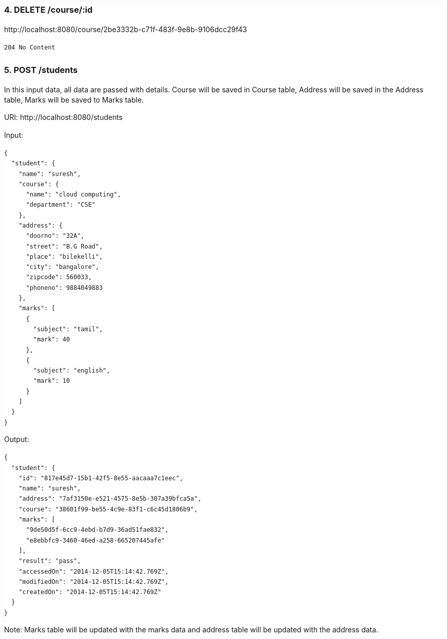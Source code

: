 ### 4. DELETE /course/:id
http://localhost:8080/course/2be3332b-c71f-483f-9e8b-9106dcc29f43
```
204 No Content
```


### 5. POST /students

In this input data,  all data are passed with details.
Course will be saved in Course table, Address will be saved in the Address table, Marks will be saved to Marks table.

URI: http://localhost:8080/students

Input:
```
{
  "student": {
    "name": "suresh",
    "course": {
      "name": "cloud computing",
      "department": "CSE"
    },
    "address": {
      "doorno": "32A",
      "street": "B.G Road",
      "place": "bilekelli",
      "city": "bangalore",
      "zipcode": 560033,
      "phoneno": 9884049883
    },
    "marks": [
      {
        "subject": "tamil",
        "mark": 40
      },
      {
        "subject": "english",
        "mark": 10
      }
    ]
  }
}
```
Output:
```
{
  "student": {
    "id": "817e45d7-15b1-42f5-8e55-aacaaa7c1eec",
    "name": "suresh",
    "address": "7af3150e-e521-4575-8e5b-307a39bfca5a",
    "course": "38601f99-be55-4c9e-83f1-c6c45d1806b9",
    "marks": [
      "9de50d5f-6cc9-4ebd-b7d9-36ad51fae832",
      "e8ebbfc9-3460-46ed-a258-665207445afe"
    ],
    "result": "pass",
    "accessedOn": "2014-12-05T15:14:42.769Z",
    "modifiedOn": "2014-12-05T15:14:42.769Z",
    "createdOn": "2014-12-05T15:14:42.769Z"
  }
}
```
Note:  Marks table will be updated with the marks data and address table will be updated with the address data.